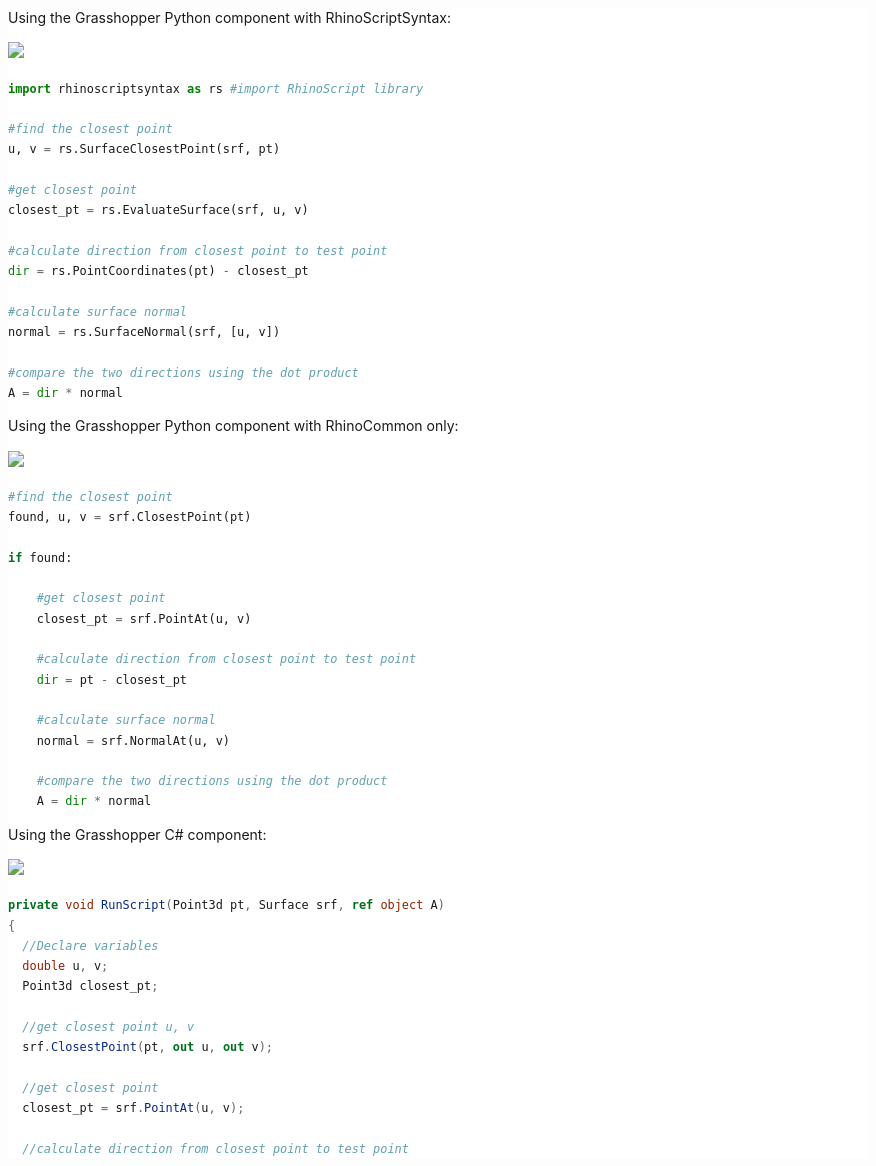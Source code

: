 Using the Grasshopper Python component with RhinoScriptSyntax:

<img src="/images/math-image14.png">  

```python
import rhinoscriptsyntax as rs #import RhinoScript library

#find the closest point
u, v = rs.SurfaceClosestPoint(srf, pt)

#get closest point
closest_pt = rs.EvaluateSurface(srf, u, v)

#calculate direction from closest point to test point
dir = rs.PointCoordinates(pt) - closest_pt

#calculate surface normal
normal = rs.SurfaceNormal(srf, [u, v])

#compare the two directions using the dot product
A = dir * normal
```



Using the Grasshopper Python component with RhinoCommon only:

<img src="/images/math-image13.png">  

```python
#find the closest point
found, u, v = srf.ClosestPoint(pt)

if found:

    #get closest point
    closest_pt = srf.PointAt(u, v)

    #calculate direction from closest point to test point
    dir = pt - closest_pt

    #calculate surface normal
    normal = srf.NormalAt(u, v)

    #compare the two directions using the dot product
    A = dir * normal
```



Using the Grasshopper C# component:  

<img src="/images/math-image165.png">  

```cs
private void RunScript(Point3d pt, Surface srf, ref object A)
{
  //Declare variables
  double u, v;
  Point3d closest_pt;

  //get closest point u, v
  srf.ClosestPoint(pt, out u, out v);

  //get closest point
  closest_pt = srf.PointAt(u, v);

  //calculate direction from closest point to test point
```